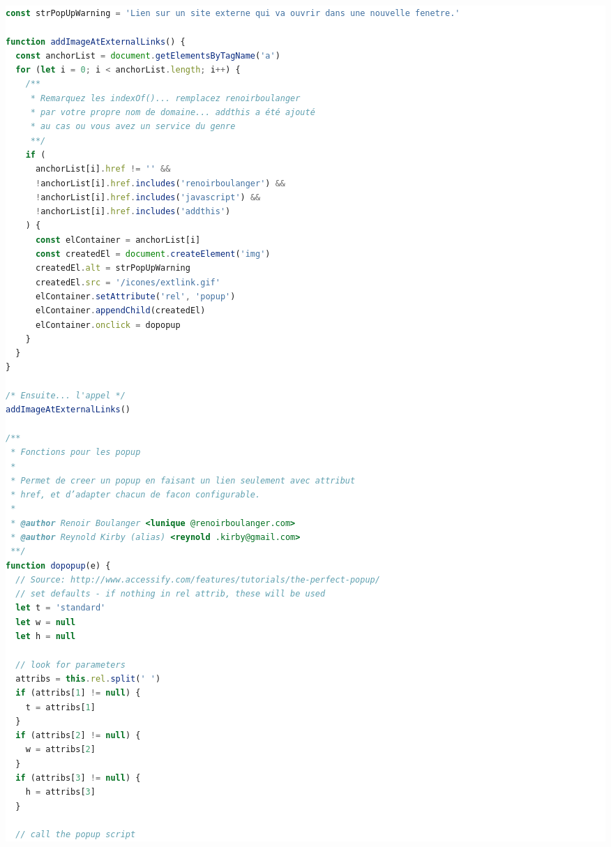 
</code-block>
<code-block label="Version Originale">


```js
const strPopUpWarning = 'Lien sur un site externe qui va ouvrir dans une nouvelle fenetre.'

function addImageAtExternalLinks() {
  const anchorList = document.getElementsByTagName('a')
  for (let i = 0; i < anchorList.length; i++) {
    /**
     * Remarquez les indexOf()... remplacez renoirboulanger
     * par votre propre nom de domaine... addthis a été ajouté
     * au cas ou vous avez un service du genre
     **/
    if (
      anchorList[i].href != '' &&
      !anchorList[i].href.includes('renoirboulanger') &&
      !anchorList[i].href.includes('javascript') &&
      !anchorList[i].href.includes('addthis')
    ) {
      const elContainer = anchorList[i]
      const createdEl = document.createElement('img')
      createdEl.alt = strPopUpWarning
      createdEl.src = '/icones/extlink.gif'
      elContainer.setAttribute('rel', 'popup')
      elContainer.appendChild(createdEl)
      elContainer.onclick = dopopup
    }
  }
}

/* Ensuite... l'appel */
addImageAtExternalLinks()

/**
 * Fonctions pour les popup
 *
 * Permet de creer un popup en faisant un lien seulement avec attribut
 * href, et d’adapter chacun de facon configurable.
 *
 * @author Renoir Boulanger <lunique @renoirboulanger.com>
 * @author Reynold Kirby (alias) <reynold .kirby@gmail.com>
 **/
function dopopup(e) {
  // Source: http://www.accessify.com/features/tutorials/the-perfect-popup/
  // set defaults - if nothing in rel attrib, these will be used
  let t = 'standard'
  let w = null
  let h = null

  // look for parameters
  attribs = this.rel.split(' ')
  if (attribs[1] != null) {
    t = attribs[1]
  }
  if (attribs[2] != null) {
    w = attribs[2]
  }
  if (attribs[3] != null) {
    h = attribs[3]
  }

  // call the popup script
```